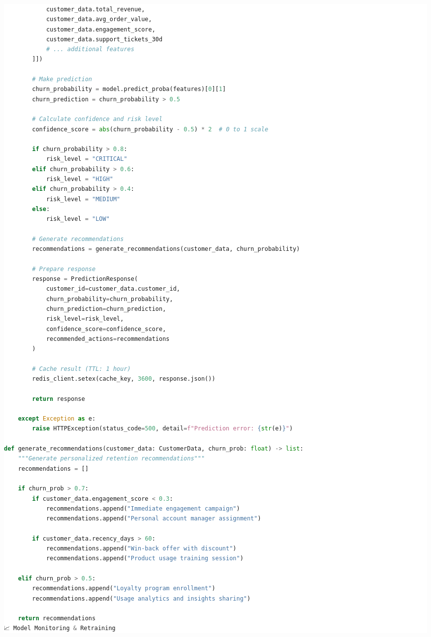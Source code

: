 ```python
            customer_data.total_revenue,
            customer_data.avg_order_value,
            customer_data.engagement_score,
            customer_data.support_tickets_30d
            # ... additional features
        ]])
        
        # Make prediction
        churn_probability = model.predict_proba(features)[0][1]
        churn_prediction = churn_probability > 0.5
        
        # Calculate confidence and risk level
        confidence_score = abs(churn_probability - 0.5) * 2  # 0 to 1 scale
        
        if churn_probability > 0.8:
            risk_level = "CRITICAL"
        elif churn_probability > 0.6:
            risk_level = "HIGH"
        elif churn_probability > 0.4:
            risk_level = "MEDIUM"
        else:
            risk_level = "LOW"
        
        # Generate recommendations
        recommendations = generate_recommendations(customer_data, churn_probability)
        
        # Prepare response
        response = PredictionResponse(
            customer_id=customer_data.customer_id,
            churn_probability=churn_probability,
            churn_prediction=churn_prediction,
            risk_level=risk_level,
            confidence_score=confidence_score,
            recommended_actions=recommendations
        )
        
        # Cache result (TTL: 1 hour)
        redis_client.setex(cache_key, 3600, response.json())
        
        return response
        
    except Exception as e:
        raise HTTPException(status_code=500, detail=f"Prediction error: {str(e)}")

def generate_recommendations(customer_data: CustomerData, churn_prob: float) -> list:
    """Generate personalized retention recommendations"""
    recommendations = []
    
    if churn_prob > 0.7:
        if customer_data.engagement_score < 0.3:
            recommendations.append("Immediate engagement campaign")
            recommendations.append("Personal account manager assignment")
        
        if customer_data.recency_days > 60:
            recommendations.append("Win-back offer with discount")
            recommendations.append("Product usage training session")
    
    elif churn_prob > 0.5:
        recommendations.append("Loyalty program enrollment")
        recommendations.append("Usage analytics and insights sharing")
        
    return recommendations
📈 Model Monitoring & Retraining
```